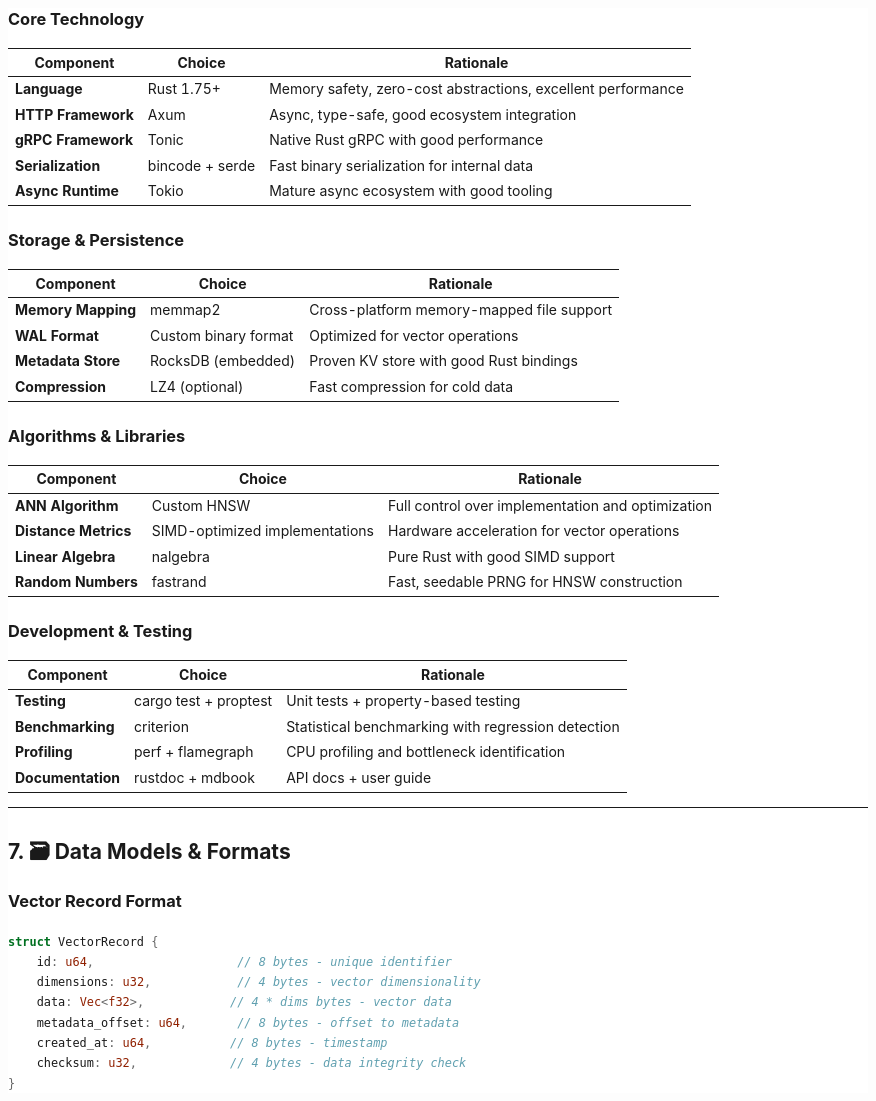 ### Core Technology
| Component | Choice | Rationale |
|-----------|--------|-----------|
| **Language** | Rust 1.75+ | Memory safety, zero-cost abstractions, excellent performance |
| **HTTP Framework** | Axum | Async, type-safe, good ecosystem integration |
| **gRPC Framework** | Tonic | Native Rust gRPC with good performance |
| **Serialization** | bincode + serde | Fast binary serialization for internal data |
| **Async Runtime** | Tokio | Mature async ecosystem with good tooling |

### Storage & Persistence
| Component | Choice | Rationale |
|-----------|--------|-----------|
| **Memory Mapping** | memmap2 | Cross-platform memory-mapped file support |
| **WAL Format** | Custom binary format | Optimized for vector operations |
| **Metadata Store** | RocksDB (embedded) | Proven KV store with good Rust bindings |
| **Compression** | LZ4 (optional) | Fast compression for cold data |

### Algorithms & Libraries
| Component | Choice | Rationale |
|-----------|--------|-----------|
| **ANN Algorithm** | Custom HNSW | Full control over implementation and optimization |
| **Distance Metrics** | SIMD-optimized implementations | Hardware acceleration for vector operations |
| **Linear Algebra** | nalgebra | Pure Rust with good SIMD support |
| **Random Numbers** | fastrand | Fast, seedable PRNG for HNSW construction |

### Development & Testing
| Component | Choice | Rationale |
|-----------|--------|-----------|
| **Testing** | cargo test + proptest | Unit tests + property-based testing |
| **Benchmarking** | criterion | Statistical benchmarking with regression detection |
| **Profiling** | perf + flamegraph | CPU profiling and bottleneck identification |
| **Documentation** | rustdoc + mdbook | API docs + user guide |

---

## 7. 🗃️ Data Models & Formats

### Vector Record Format
```rust
struct VectorRecord {
    id: u64,                    // 8 bytes - unique identifier
    dimensions: u32,            // 4 bytes - vector dimensionality
    data: Vec<f32>,            // 4 * dims bytes - vector data
    metadata_offset: u64,       // 8 bytes - offset to metadata
    created_at: u64,           // 8 bytes - timestamp
    checksum: u32,             // 4 bytes - data integrity check
}
```
